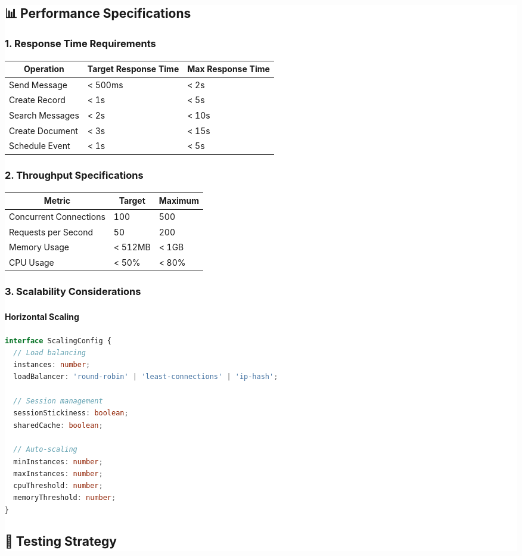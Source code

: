 ## 📊 Performance Specifications

### 1. Response Time Requirements

| Operation | Target Response Time | Max Response Time |
|-----------|---------------------|-------------------|
| Send Message | < 500ms | < 2s |
| Create Record | < 1s | < 5s |
| Search Messages | < 2s | < 10s |
| Create Document | < 3s | < 15s |
| Schedule Event | < 1s | < 5s |

### 2. Throughput Specifications

| Metric | Target | Maximum |
|--------|--------|---------|
| Concurrent Connections | 100 | 500 |
| Requests per Second | 50 | 200 |
| Memory Usage | < 512MB | < 1GB |
| CPU Usage | < 50% | < 80% |

### 3. Scalability Considerations

#### Horizontal Scaling
```typescript
interface ScalingConfig {
  // Load balancing
  instances: number;
  loadBalancer: 'round-robin' | 'least-connections' | 'ip-hash';
  
  // Session management
  sessionStickiness: boolean;
  sharedCache: boolean;
  
  // Auto-scaling
  minInstances: number;
  maxInstances: number;
  cpuThreshold: number;
  memoryThreshold: number;
}
```

## 🧪 Testing Strategy
